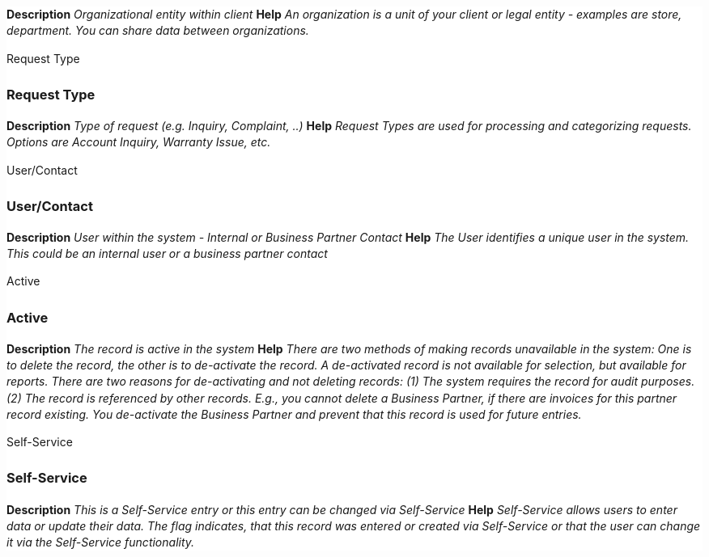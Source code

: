**Description**
 *Organizational entity within client*
**Help**
 *An organization is a unit of your client or legal entity - examples are store, department. You can share data between organizations.*

Request Type
### Request Type

**Description**
 *Type of request (e.g. Inquiry, Complaint, ..)*
**Help**
 *Request Types are used for processing and categorizing requests. Options are Account Inquiry, Warranty Issue, etc.*

User/Contact
### User/Contact

**Description**
 *User within the system - Internal or Business Partner Contact*
**Help**
 *The User identifies a unique user in the system. This could be an internal user or a business partner contact*

Active
### Active

**Description**
 *The record is active in the system*
**Help**
 *There are two methods of making records unavailable in the system: One is to delete the record, the other is to de-activate the record. A de-activated record is not available for selection, but available for reports.
There are two reasons for de-activating and not deleting records:
(1) The system requires the record for audit purposes.
(2) The record is referenced by other records. E.g., you cannot delete a Business Partner, if there are invoices for this partner record existing. You de-activate the Business Partner and prevent that this record is used for future entries.*

Self-Service
### Self-Service

**Description**
 *This is a Self-Service entry or this entry can be changed via Self-Service*
**Help**
 *Self-Service allows users to enter data or update their data.  The flag indicates, that this record was entered or created via Self-Service or that the user can change it via the Self-Service functionality.*
